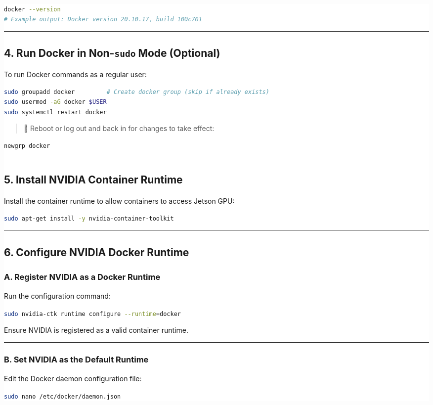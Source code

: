 ```bash  
docker --version  
# Example output: Docker version 20.10.17, build 100c701  
```  

---

## 4. Run Docker in Non-`sudo` Mode (Optional)  

To run Docker commands as a regular user:  

```bash  
sudo groupadd docker         # Create docker group (skip if already exists)  
sudo usermod -aG docker $USER  
sudo systemctl restart docker  
```  

> 🔁 Reboot or log out and back in for changes to take effect:  

```bash  
newgrp docker  
```  

---

## 5. Install NVIDIA Container Runtime  

Install the container runtime to allow containers to access Jetson GPU:  

```bash  
sudo apt-get install -y nvidia-container-toolkit  
```  

---

## 6. Configure NVIDIA Docker Runtime  

### A. Register NVIDIA as a Docker Runtime  

Run the configuration command:  

```bash  
sudo nvidia-ctk runtime configure --runtime=docker  
```  

Ensure NVIDIA is registered as a valid container runtime.  

---

### B. Set NVIDIA as the Default Runtime  

Edit the Docker daemon configuration file:  

```bash  
sudo nano /etc/docker/daemon.json  
```  
